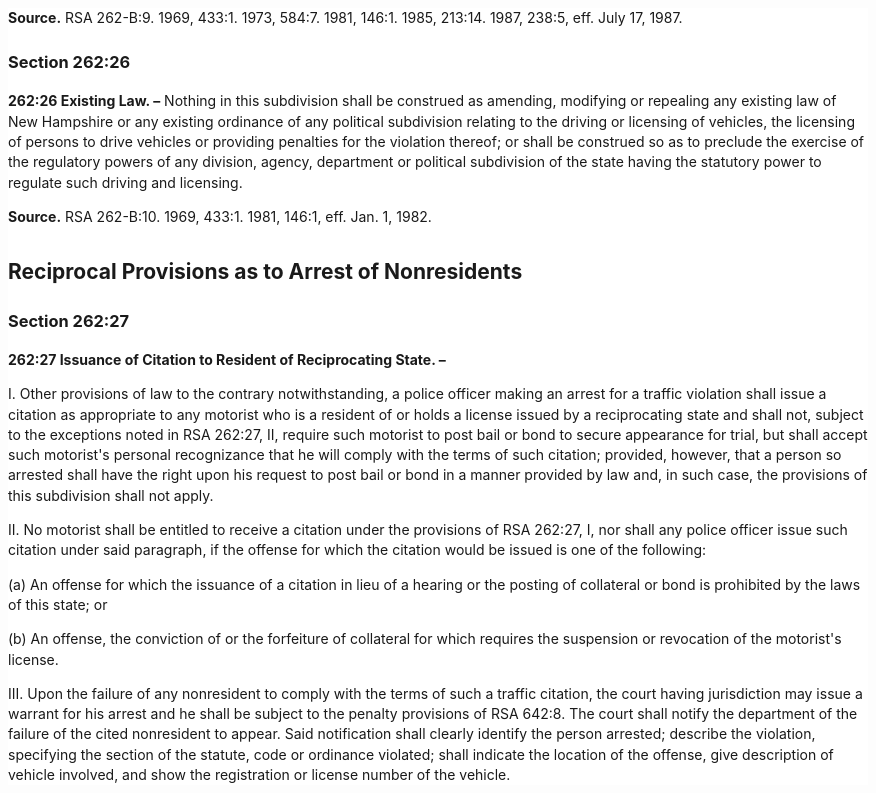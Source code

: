 **Source.** RSA 262-B:9. 1969, 433:1. 1973, 584:7. 1981, 146:1. 1985,
213:14. 1987, 238:5, eff. July 17, 1987.

### Section 262:26

 **262:26 Existing Law. –** Nothing in this subdivision shall be
construed as amending, modifying or repealing any existing law of New
Hampshire or any existing ordinance of any political subdivision
relating to the driving or licensing of vehicles, the licensing of
persons to drive vehicles or providing penalties for the violation
thereof; or shall be construed so as to preclude the exercise of the
regulatory powers of any division, agency, department or political
subdivision of the state having the statutory power to regulate such
driving and licensing.

**Source.** RSA 262-B:10. 1969, 433:1. 1981, 146:1, eff. Jan. 1, 1982.

Reciprocal Provisions as to Arrest of Nonresidents
--------------------------------------------------

### Section 262:27

 **262:27 Issuance of Citation to Resident of Reciprocating State.
–**
                                             
 I. Other provisions of law to the contrary notwithstanding, a police
officer making an arrest for a traffic violation shall issue a citation
as appropriate to any motorist who is a resident of or holds a license
issued by a reciprocating state and shall not, subject to the exceptions
noted in RSA 262:27, II, require such motorist to post bail or bond to
secure appearance for trial, but shall accept such motorist's personal
recognizance that he will comply with the terms of such citation;
provided, however, that a person so arrested shall have the right upon
his request to post bail or bond in a manner provided by law and, in
such case, the provisions of this subdivision shall not apply.
                                             
 II. No motorist shall be entitled to receive a citation under the
provisions of RSA 262:27, I, nor shall any police officer issue such
citation under said paragraph, if the offense for which the citation
would be issued is one of the following:
                                             
 (a) An offense for which the issuance of a citation in lieu of a
hearing or the posting of collateral or bond is prohibited by the laws
of this state; or
                                             
 (b) An offense, the conviction of or the forfeiture of collateral
for which requires the suspension or revocation of the motorist's
license.
                                             
 III. Upon the failure of any nonresident to comply with the terms of
such a traffic citation, the court having jurisdiction may issue a
warrant for his arrest and he shall be subject to the penalty provisions
of RSA 642:8. The court shall notify the department of the failure of
the cited nonresident to appear. Said notification shall clearly
identify the person arrested; describe the violation, specifying the
section of the statute, code or ordinance violated; shall indicate the
location of the offense, give description of vehicle involved, and show
the registration or license number of the vehicle.
